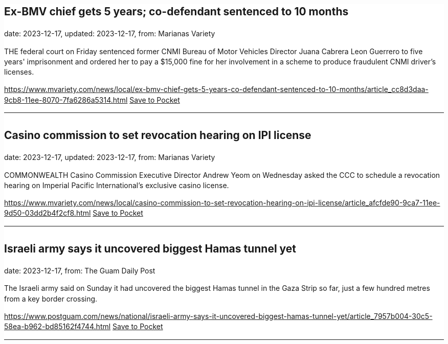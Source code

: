 
## Ex-BMV chief gets 5 years; co-defendant sentenced to 10 months

date: 2023-12-17, updated: 2023-12-17, from: Marianas Variety

THE federal court on Friday sentenced former CNMI Bureau of Motor Vehicles Director Juana Cabrera Leon Guerrero to five years' imprisonment and ordered her to pay a $15,000 fine for her involvement in a scheme to produce fraudulent CNMI driver’s licenses.

<span class="feed-item-link">
<a href="https://www.mvariety.com/news/local/ex-bmv-chief-gets-5-years-co-defendant-sentenced-to-10-months/article_cc8d3daa-9cb8-11ee-8070-7fa6286a5314.html">https://www.mvariety.com/news/local/ex-bmv-chief-gets-5-years-co-defendant-sentenced-to-10-months/article_cc8d3daa-9cb8-11ee-8070-7fa6286a5314.html</a> <a href="https://getpocket.com/save" class="pocket-btn" data-lang="en" data-save-url="https://www.mvariety.com/news/local/ex-bmv-chief-gets-5-years-co-defendant-sentenced-to-10-months/article_cc8d3daa-9cb8-11ee-8070-7fa6286a5314.html">Save to Pocket</a>
</span>

---

## Casino commission to set revocation hearing on IPI license

date: 2023-12-17, updated: 2023-12-17, from: Marianas Variety

COMMONWEALTH Casino Commission Executive Director Andrew Yeom on Wednesday asked the CCC to schedule a revocation hearing on Imperial Pacific International’s exclusive casino license.

<span class="feed-item-link">
<a href="https://www.mvariety.com/news/local/casino-commission-to-set-revocation-hearing-on-ipi-license/article_afcfde90-9ca7-11ee-9d50-03dd2b4f2cf8.html">https://www.mvariety.com/news/local/casino-commission-to-set-revocation-hearing-on-ipi-license/article_afcfde90-9ca7-11ee-9d50-03dd2b4f2cf8.html</a> <a href="https://getpocket.com/save" class="pocket-btn" data-lang="en" data-save-url="https://www.mvariety.com/news/local/casino-commission-to-set-revocation-hearing-on-ipi-license/article_afcfde90-9ca7-11ee-9d50-03dd2b4f2cf8.html">Save to Pocket</a>
</span>

---

## Israeli army says it uncovered biggest Hamas tunnel yet

date: 2023-12-17, from: The Guam Daily Post

The Israeli army said on Sunday it had uncovered the biggest Hamas tunnel in the Gaza Strip so far, just a few hundred metres from a key border crossing.

<span class="feed-item-link">
<a href="https://www.postguam.com/news/national/israeli-army-says-it-uncovered-biggest-hamas-tunnel-yet/article_7957b004-30c5-58ea-b962-bd85162f4744.html">https://www.postguam.com/news/national/israeli-army-says-it-uncovered-biggest-hamas-tunnel-yet/article_7957b004-30c5-58ea-b962-bd85162f4744.html</a> <a href="https://getpocket.com/save" class="pocket-btn" data-lang="en" data-save-url="https://www.postguam.com/news/national/israeli-army-says-it-uncovered-biggest-hamas-tunnel-yet/article_7957b004-30c5-58ea-b962-bd85162f4744.html">Save to Pocket</a>
</span>

---
